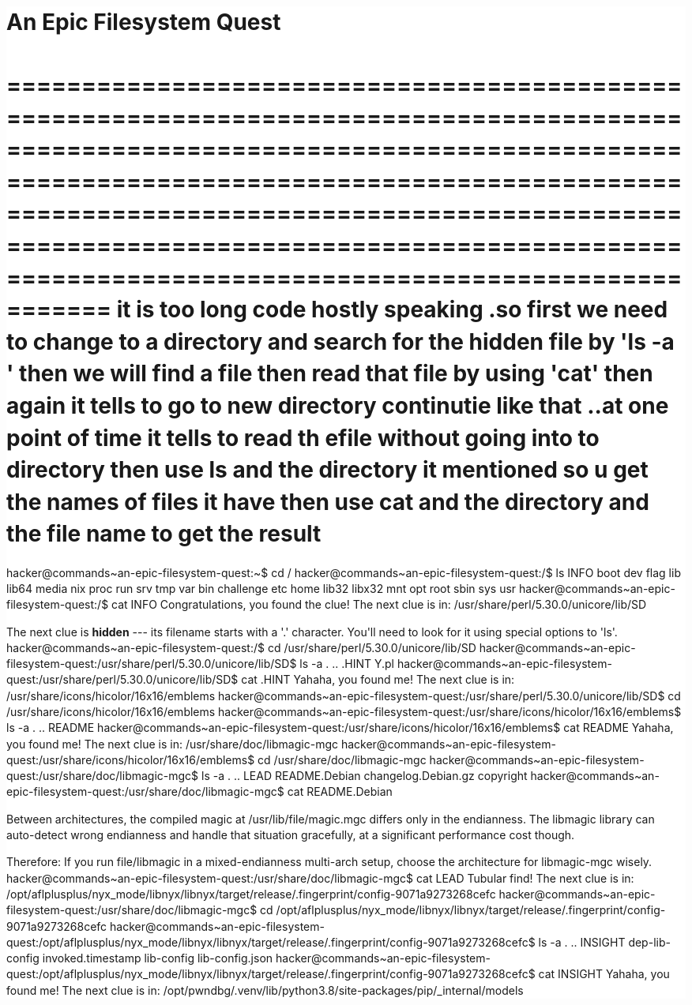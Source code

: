 # An Epic Filesystem Quest 
==================================================================================================================================================================================================================================================================================================================================
it is too long code hostly speaking .so first we need to change to a directory and search for the hidden file by 'ls -a ' then we will find a file then read that file by using 'cat' then again it tells to go to new directory continutie like that ..at one point of time it tells to read th efile without going into to directory 
then use ls and the directory it mentioned  so u get the names of files it have then use cat and the directory and the file name  to get the result 
=============================================================================================================
hacker@commands~an-epic-filesystem-quest:~$ cd /
hacker@commands~an-epic-filesystem-quest:/$ ls
INFO  boot       dev  flag  lib    lib64   media  nix  proc  run   srv  tmp  var
bin   challenge  etc  home  lib32  libx32  mnt    opt  root  sbin  sys  usr
hacker@commands~an-epic-filesystem-quest:/$ cat INFO
Congratulations, you found the clue!
The next clue is in: /usr/share/perl/5.30.0/unicore/lib/SD

The next clue is **hidden** --- its filename starts with a '.' character. You'll need to look for it using special options to 'ls'.
hacker@commands~an-epic-filesystem-quest:/$ cd  /usr/share/perl/5.30.0/unicore/lib/SD
hacker@commands~an-epic-filesystem-quest:/usr/share/perl/5.30.0/unicore/lib/SD$ ls -a
.  ..  .HINT  Y.pl
hacker@commands~an-epic-filesystem-quest:/usr/share/perl/5.30.0/unicore/lib/SD$ cat .HINT
Yahaha, you found me!
The next clue is in: /usr/share/icons/hicolor/16x16/emblems
hacker@commands~an-epic-filesystem-quest:/usr/share/perl/5.30.0/unicore/lib/SD$ cd  /usr/share/icons/hicolor/16x16/emblems
hacker@commands~an-epic-filesystem-quest:/usr/share/icons/hicolor/16x16/emblems$ ls -a
.  ..  README
hacker@commands~an-epic-filesystem-quest:/usr/share/icons/hicolor/16x16/emblems$ cat  README
Yahaha, you found me!
The next clue is in: /usr/share/doc/libmagic-mgc
hacker@commands~an-epic-filesystem-quest:/usr/share/icons/hicolor/16x16/emblems$ cd  /usr/share/doc/libmagic-mgc
hacker@commands~an-epic-filesystem-quest:/usr/share/doc/libmagic-mgc$ ls -a
.  ..  LEAD  README.Debian  changelog.Debian.gz  copyright
hacker@commands~an-epic-filesystem-quest:/usr/share/doc/libmagic-mgc$ cat  README.Debian

Between architectures, the compiled magic at /usr/lib/file/magic.mgc
differs only in the endianness. The libmagic library can auto-detect
wrong endianness and handle that situation gracefully, at a significant
performance cost though.

Therefore: If you run file/libmagic in a mixed-endianness multi-arch
setup, choose the architecture for libmagic-mgc wisely.
hacker@commands~an-epic-filesystem-quest:/usr/share/doc/libmagic-mgc$ cat  LEAD
Tubular find!
The next clue is in: /opt/aflplusplus/nyx_mode/libnyx/libnyx/target/release/.fingerprint/config-9071a9273268cefc
hacker@commands~an-epic-filesystem-quest:/usr/share/doc/libmagic-mgc$ cd /opt/aflplusplus/nyx_mode/libnyx/libnyx/target/release/.fingerprint/config-9071a9273268cefc
hacker@commands~an-epic-filesystem-quest:/opt/aflplusplus/nyx_mode/libnyx/libnyx/target/release/.fingerprint/config-9071a9273268cefc$ ls -a
.  ..  INSIGHT  dep-lib-config  invoked.timestamp  lib-config  lib-config.json
hacker@commands~an-epic-filesystem-quest:/opt/aflplusplus/nyx_mode/libnyx/libnyx/target/release/.fingerprint/config-9071a9273268cefc$ cat INSIGHT
Yahaha, you found me!
The next clue is in: /opt/pwndbg/.venv/lib/python3.8/site-packages/pip/_internal/models